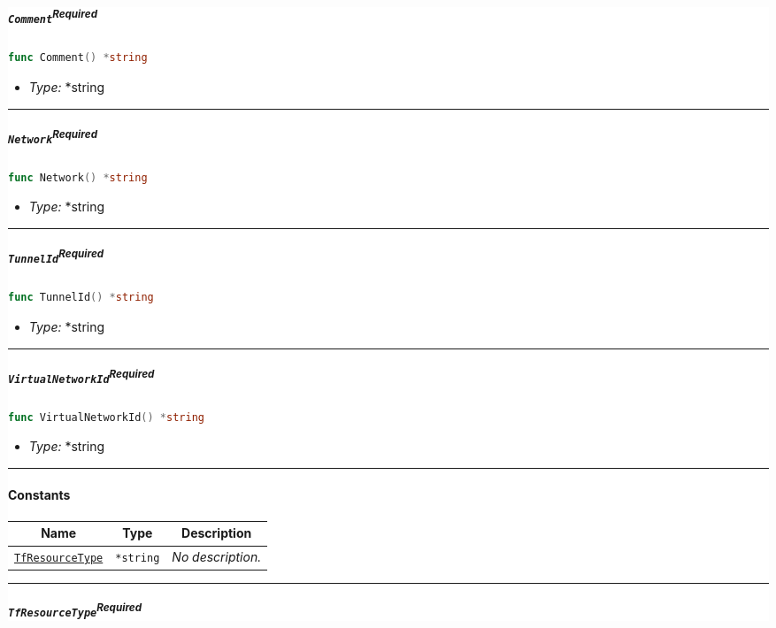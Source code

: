 ##### `Comment`<sup>Required</sup> <a name="Comment" id="@cdktf/provider-cloudflare.zeroTrustTunnelCloudflaredRoute.ZeroTrustTunnelCloudflaredRoute.property.comment"></a>

```go
func Comment() *string
```

- *Type:* *string

---

##### `Network`<sup>Required</sup> <a name="Network" id="@cdktf/provider-cloudflare.zeroTrustTunnelCloudflaredRoute.ZeroTrustTunnelCloudflaredRoute.property.network"></a>

```go
func Network() *string
```

- *Type:* *string

---

##### `TunnelId`<sup>Required</sup> <a name="TunnelId" id="@cdktf/provider-cloudflare.zeroTrustTunnelCloudflaredRoute.ZeroTrustTunnelCloudflaredRoute.property.tunnelId"></a>

```go
func TunnelId() *string
```

- *Type:* *string

---

##### `VirtualNetworkId`<sup>Required</sup> <a name="VirtualNetworkId" id="@cdktf/provider-cloudflare.zeroTrustTunnelCloudflaredRoute.ZeroTrustTunnelCloudflaredRoute.property.virtualNetworkId"></a>

```go
func VirtualNetworkId() *string
```

- *Type:* *string

---

#### Constants <a name="Constants" id="Constants"></a>

| **Name** | **Type** | **Description** |
| --- | --- | --- |
| <code><a href="#@cdktf/provider-cloudflare.zeroTrustTunnelCloudflaredRoute.ZeroTrustTunnelCloudflaredRoute.property.tfResourceType">TfResourceType</a></code> | <code>*string</code> | *No description.* |

---

##### `TfResourceType`<sup>Required</sup> <a name="TfResourceType" id="@cdktf/provider-cloudflare.zeroTrustTunnelCloudflaredRoute.ZeroTrustTunnelCloudflaredRoute.property.tfResourceType"></a>
